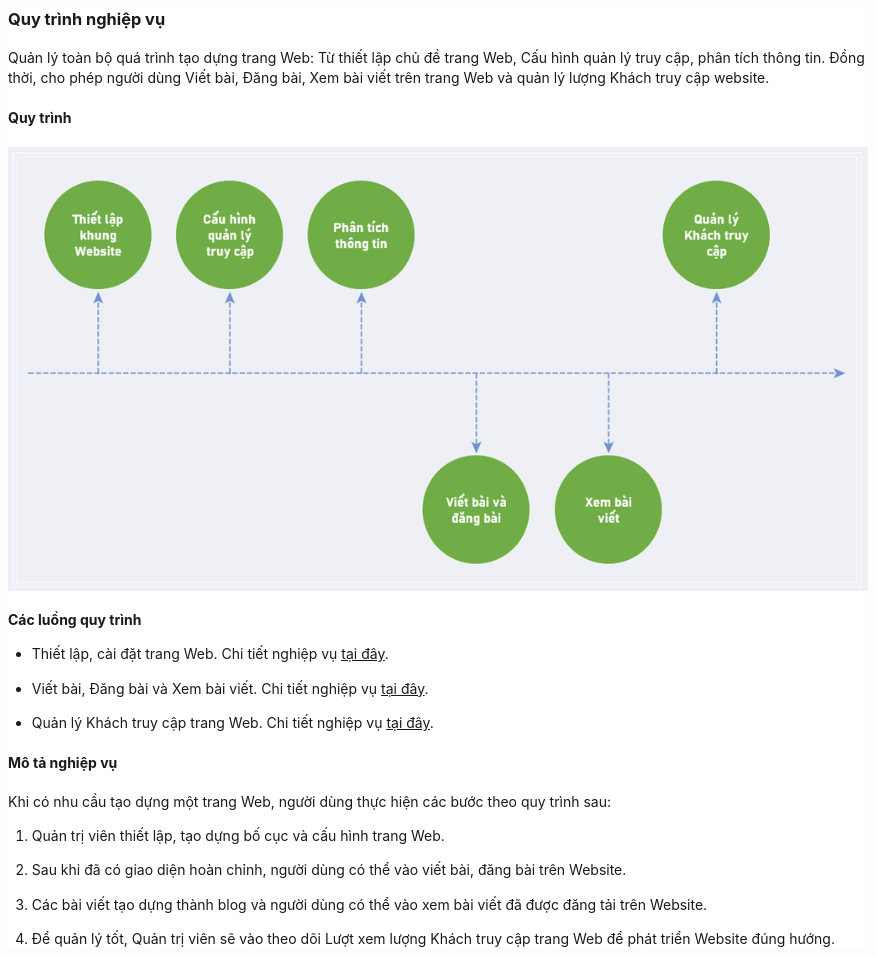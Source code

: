 ### Quy trình nghiệp vụ

Quản lý toàn bộ quá trình tạo dựng trang Web: Từ thiết lập chủ đề trang Web, Cấu hình quản lý truy cập, phân tích thông tin. Đồng thời, cho phép người dùng Viết bài, Đăng bài, Xem bài viết trên trang Web và quản lý lượng Khách truy cập website.

#### Quy trình

![](Picture/PIC_DW_Website_Motaquytrinh.png)

**Các luồng quy trình**

* Thiết lập, cài đặt trang Web. Chi tiết nghiệp vụ <u>[tại đây](#thiet-lap-trang-web)</u>.
    
* Viết bài, Đăng bài và Xem bài viết. Chi tiết nghiệp vụ <u>[tại đây](#viet-bai-dang-bai-va-xem-bai-viet)</u>.

* Quản lý Khách truy cập trang Web. Chi tiết nghiệp vụ <u>[tại đây](#theo-doi-luong-khach-truy-cap-trang-web)</u>.

#### Mô tả nghiệp vụ

Khi có nhu cầu tạo dựng một trang Web, người dùng thực hiện các bước theo quy trình sau:

1. Quản trị viên thiết lập, tạo dựng bố cục và cấu hình trang Web.

2. Sau khi đã có giao diện hoàn chỉnh, người dùng có thể vào viết bài, đăng bài trên Website.

4. Các bài viết tạo dựng thành blog và người dùng có thể vào xem bài viết đã được đăng tải trên Website.

5. Để quản lý tốt, Quản trị viên sẽ vào theo dõi Lượt xem lượng Khách truy cập trang Web để phát triển Website đúng hướng.
